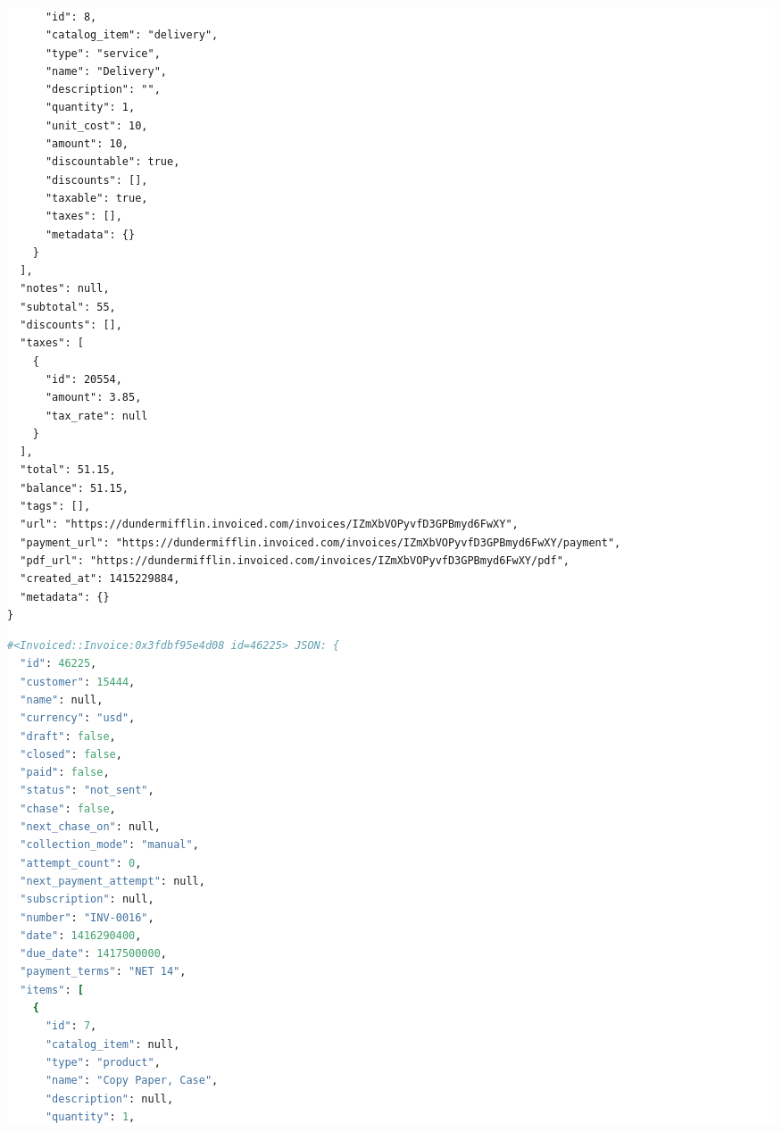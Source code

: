 ```shell
      "id": 8,
      "catalog_item": "delivery",
      "type": "service",
      "name": "Delivery",
      "description": "",
      "quantity": 1,
      "unit_cost": 10,
      "amount": 10,
      "discountable": true,
      "discounts": [],
      "taxable": true,
      "taxes": [],
      "metadata": {}
    }
  ],
  "notes": null,
  "subtotal": 55,
  "discounts": [],
  "taxes": [
    {
      "id": 20554,
      "amount": 3.85,
      "tax_rate": null
    }
  ],
  "total": 51.15,
  "balance": 51.15,
  "tags": [],
  "url": "https://dundermifflin.invoiced.com/invoices/IZmXbVOPyvfD3GPBmyd6FwXY",
  "payment_url": "https://dundermifflin.invoiced.com/invoices/IZmXbVOPyvfD3GPBmyd6FwXY/payment",
  "pdf_url": "https://dundermifflin.invoiced.com/invoices/IZmXbVOPyvfD3GPBmyd6FwXY/pdf",
  "created_at": 1415229884,
  "metadata": {}
}
```

```ruby
#<Invoiced::Invoice:0x3fdbf95e4d08 id=46225> JSON: {
  "id": 46225,
  "customer": 15444,
  "name": null,
  "currency": "usd",
  "draft": false,
  "closed": false,
  "paid": false,
  "status": "not_sent",
  "chase": false,
  "next_chase_on": null,
  "collection_mode": "manual",
  "attempt_count": 0,
  "next_payment_attempt": null,
  "subscription": null,
  "number": "INV-0016",
  "date": 1416290400,
  "due_date": 1417500000,
  "payment_terms": "NET 14",
  "items": [
    {
      "id": 7,
      "catalog_item": null,
      "type": "product",
      "name": "Copy Paper, Case",
      "description": null,
      "quantity": 1,
```